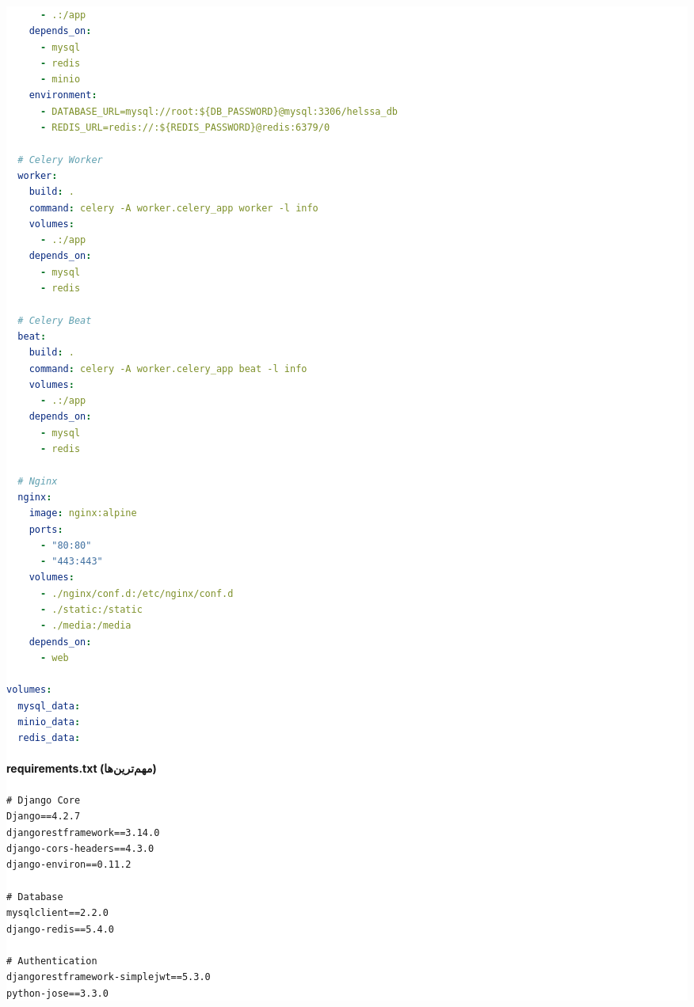 ```yaml
      - .:/app
    depends_on:
      - mysql
      - redis
      - minio
    environment:
      - DATABASE_URL=mysql://root:${DB_PASSWORD}@mysql:3306/helssa_db
      - REDIS_URL=redis://:${REDIS_PASSWORD}@redis:6379/0
      
  # Celery Worker
  worker:
    build: .
    command: celery -A worker.celery_app worker -l info
    volumes:
      - .:/app
    depends_on:
      - mysql
      - redis
      
  # Celery Beat
  beat:
    build: .
    command: celery -A worker.celery_app beat -l info
    volumes:
      - .:/app
    depends_on:
      - mysql
      - redis
      
  # Nginx
  nginx:
    image: nginx:alpine
    ports:
      - "80:80"
      - "443:443"
    volumes:
      - ./nginx/conf.d:/etc/nginx/conf.d
      - ./static:/static
      - ./media:/media
    depends_on:
      - web

volumes:
  mysql_data:
  minio_data:
  redis_data:
```

#### requirements.txt (مهم‌ترین‌ها)
```txt
# Django Core
Django==4.2.7
djangorestframework==3.14.0
django-cors-headers==4.3.0
django-environ==0.11.2

# Database
mysqlclient==2.2.0
django-redis==5.4.0

# Authentication
djangorestframework-simplejwt==5.3.0
python-jose==3.3.0
```